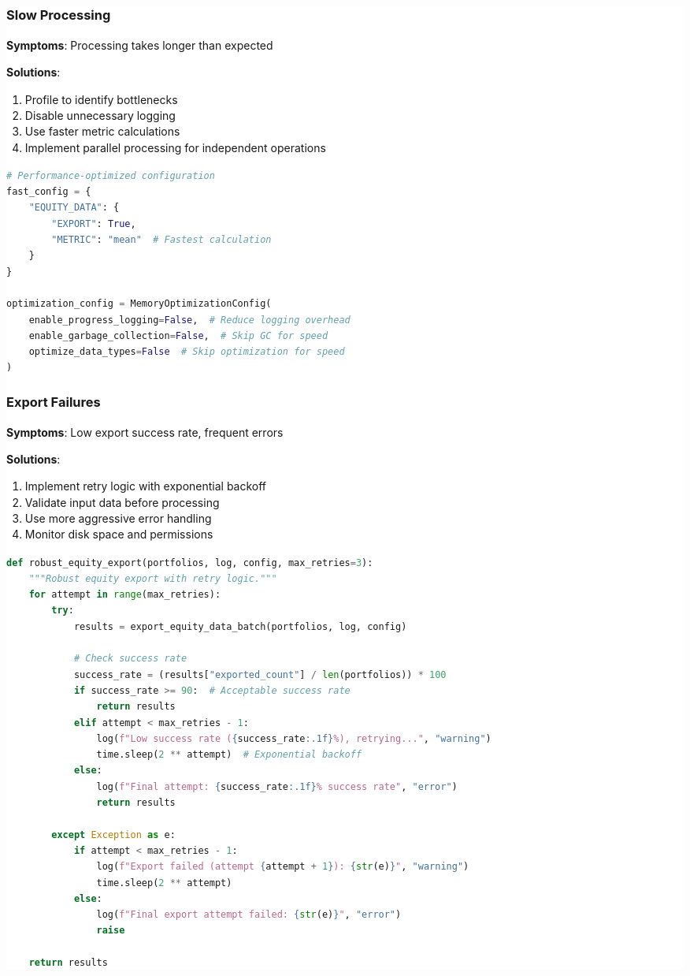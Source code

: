 ### Slow Processing

**Symptoms**: Processing takes longer than expected

**Solutions**:

1. Profile to identify bottlenecks
2. Disable unnecessary logging
3. Use faster metric calculations
4. Implement parallel processing for independent operations

```python
# Performance-optimized configuration
fast_config = {
    "EQUITY_DATA": {
        "EXPORT": True,
        "METRIC": "mean"  # Fastest calculation
    }
}

optimization_config = MemoryOptimizationConfig(
    enable_progress_logging=False,  # Reduce logging overhead
    enable_garbage_collection=False,  # Skip GC for speed
    optimize_data_types=False  # Skip optimization for speed
)
```

### Export Failures

**Symptoms**: Low export success rate, frequent errors

**Solutions**:

1. Implement retry logic with exponential backoff
2. Validate input data before processing
3. Use more aggressive error handling
4. Monitor disk space and permissions

```python
def robust_equity_export(portfolios, log, config, max_retries=3):
    """Robust equity export with retry logic."""
    for attempt in range(max_retries):
        try:
            results = export_equity_data_batch(portfolios, log, config)

            # Check success rate
            success_rate = (results["exported_count"] / len(portfolios)) * 100
            if success_rate >= 90:  # Acceptable success rate
                return results
            elif attempt < max_retries - 1:
                log(f"Low success rate ({success_rate:.1f}%), retrying...", "warning")
                time.sleep(2 ** attempt)  # Exponential backoff
            else:
                log(f"Final attempt: {success_rate:.1f}% success rate", "error")
                return results

        except Exception as e:
            if attempt < max_retries - 1:
                log(f"Export failed (attempt {attempt + 1}): {str(e)}", "warning")
                time.sleep(2 ** attempt)
            else:
                log(f"Final export attempt failed: {str(e)}", "error")
                raise

    return results
```
